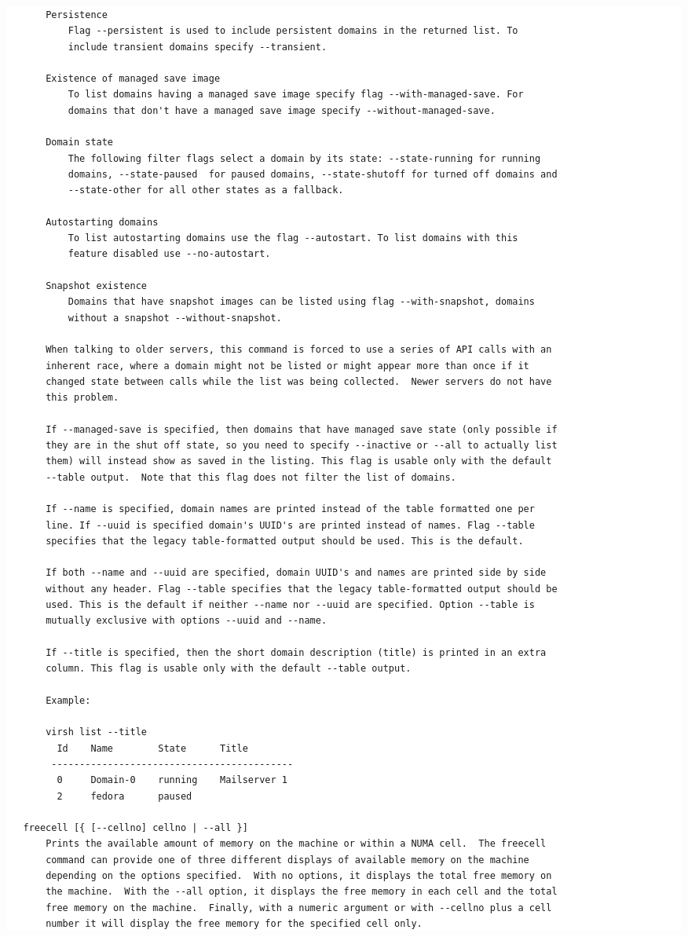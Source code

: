            Persistence
               Flag --persistent is used to include persistent domains in the returned list. To
               include transient domains specify --transient.

           Existence of managed save image
               To list domains having a managed save image specify flag --with-managed-save. For
               domains that don't have a managed save image specify --without-managed-save.

           Domain state
               The following filter flags select a domain by its state: --state-running for running
               domains, --state-paused  for paused domains, --state-shutoff for turned off domains and
               --state-other for all other states as a fallback.

           Autostarting domains
               To list autostarting domains use the flag --autostart. To list domains with this
               feature disabled use --no-autostart.

           Snapshot existence
               Domains that have snapshot images can be listed using flag --with-snapshot, domains
               without a snapshot --without-snapshot.

           When talking to older servers, this command is forced to use a series of API calls with an
           inherent race, where a domain might not be listed or might appear more than once if it
           changed state between calls while the list was being collected.  Newer servers do not have
           this problem.

           If --managed-save is specified, then domains that have managed save state (only possible if
           they are in the shut off state, so you need to specify --inactive or --all to actually list
           them) will instead show as saved in the listing. This flag is usable only with the default
           --table output.  Note that this flag does not filter the list of domains.

           If --name is specified, domain names are printed instead of the table formatted one per
           line. If --uuid is specified domain's UUID's are printed instead of names. Flag --table
           specifies that the legacy table-formatted output should be used. This is the default.

           If both --name and --uuid are specified, domain UUID's and names are printed side by side
           without any header. Flag --table specifies that the legacy table-formatted output should be
           used. This is the default if neither --name nor --uuid are specified. Option --table is
           mutually exclusive with options --uuid and --name.

           If --title is specified, then the short domain description (title) is printed in an extra
           column. This flag is usable only with the default --table output.

           Example:

           virsh list --title
             Id    Name        State      Title
            -------------------------------------------
             0     Domain-0    running    Mailserver 1
             2     fedora      paused

       freecell [{ [--cellno] cellno | --all }]
           Prints the available amount of memory on the machine or within a NUMA cell.  The freecell
           command can provide one of three different displays of available memory on the machine
           depending on the options specified.  With no options, it displays the total free memory on
           the machine.  With the --all option, it displays the free memory in each cell and the total
           free memory on the machine.  Finally, with a numeric argument or with --cellno plus a cell
           number it will display the free memory for the specified cell only.
